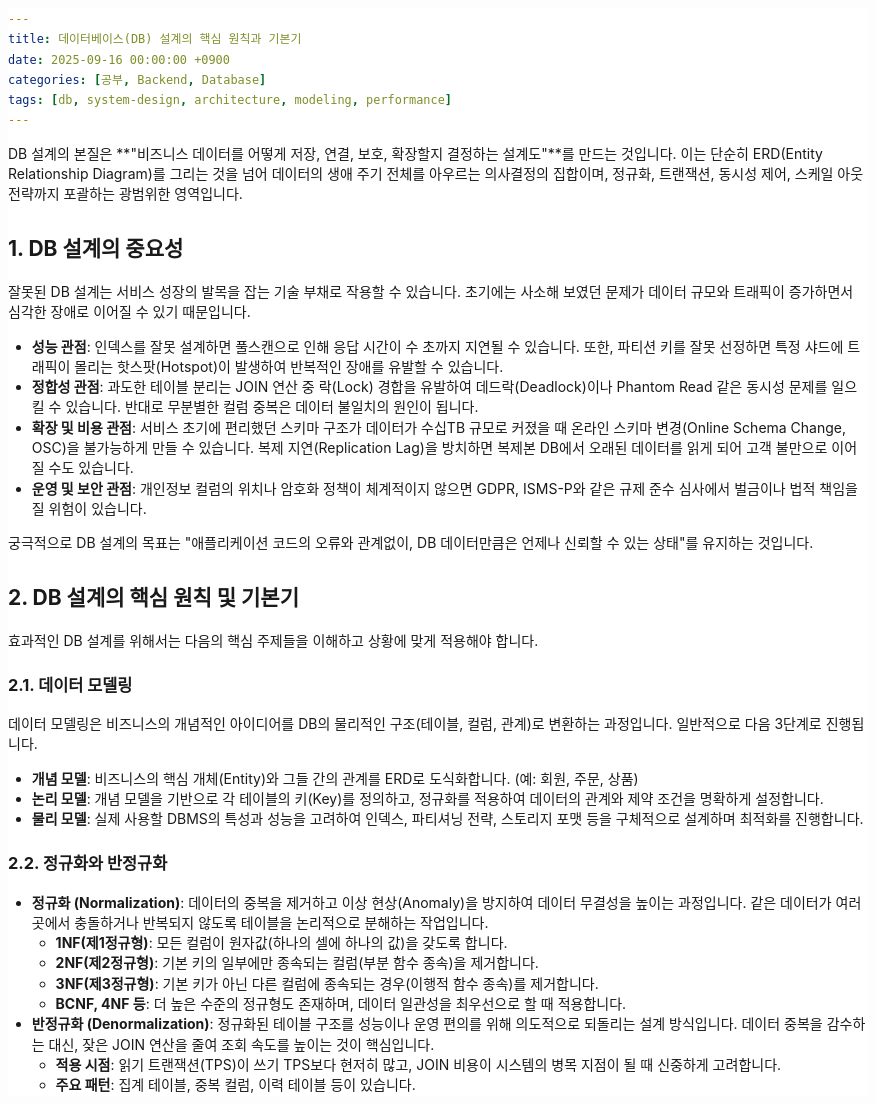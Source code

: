 ```yaml
---
title: 데이터베이스(DB) 설계의 핵심 원칙과 기본기
date: 2025-09-16 00:00:00 +0900
categories: [공부, Backend, Database]
tags: [db, system-design, architecture, modeling, performance]
---
```


DB 설계의 본질은 **"비즈니스 데이터를 어떻게 저장, 연결, 보호, 확장할지 결정하는 설계도"**를 만드는 것입니다. 이는 단순히 ERD(Entity Relationship Diagram)를 그리는 것을 넘어 데이터의 생애 주기 전체를 아우르는 의사결정의 집합이며, 정규화, 트랜잭션, 동시성 제어, 스케일 아웃 전략까지 포괄하는 광범위한 영역입니다.

## 1. DB 설계의 중요성

잘못된 DB 설계는 서비스 성장의 발목을 잡는 기술 부채로 작용할 수 있습니다. 초기에는 사소해 보였던 문제가 데이터 규모와 트래픽이 증가하면서 심각한 장애로 이어질 수 있기 때문입니다.

-   **성능 관점**: 인덱스를 잘못 설계하면 풀스캔으로 인해 응답 시간이 수 초까지 지연될 수 있습니다. 또한, 파티션 키를 잘못 선정하면 특정 샤드에 트래픽이 몰리는 핫스팟(Hotspot)이 발생하여 반복적인 장애를 유발할 수 있습니다.
-   **정합성 관점**: 과도한 테이블 분리는 JOIN 연산 중 락(Lock) 경합을 유발하여 데드락(Deadlock)이나 Phantom Read 같은 동시성 문제를 일으킬 수 있습니다. 반대로 무분별한 컬럼 중복은 데이터 불일치의 원인이 됩니다.
-   **확장 및 비용 관점**: 서비스 초기에 편리했던 스키마 구조가 데이터가 수십TB 규모로 커졌을 때 온라인 스키마 변경(Online Schema Change, OSC)을 불가능하게 만들 수 있습니다. 복제 지연(Replication Lag)을 방치하면 복제본 DB에서 오래된 데이터를 읽게 되어 고객 불만으로 이어질 수도 있습니다.
-   **운영 및 보안 관점**: 개인정보 컬럼의 위치나 암호화 정책이 체계적이지 않으면 GDPR, ISMS-P와 같은 규제 준수 심사에서 벌금이나 법적 책임을 질 위험이 있습니다.

궁극적으로 DB 설계의 목표는 "애플리케이션 코드의 오류와 관계없이, DB 데이터만큼은 언제나 신뢰할 수 있는 상태"를 유지하는 것입니다.

## 2. DB 설계의 핵심 원칙 및 기본기

효과적인 DB 설계를 위해서는 다음의 핵심 주제들을 이해하고 상황에 맞게 적용해야 합니다.

### 2.1. 데이터 모델링

데이터 모델링은 비즈니스의 개념적인 아이디어를 DB의 물리적인 구조(테이블, 컬럼, 관계)로 변환하는 과정입니다. 일반적으로 다음 3단계로 진행됩니다.

-   **개념 모델**: 비즈니스의 핵심 개체(Entity)와 그들 간의 관계를 ERD로 도식화합니다. (예: 회원, 주문, 상품)
-   **논리 모델**: 개념 모델을 기반으로 각 테이블의 키(Key)를 정의하고, 정규화를 적용하여 데이터의 관계와 제약 조건을 명확하게 설정합니다.
-   **물리 모델**: 실제 사용할 DBMS의 특성과 성능을 고려하여 인덱스, 파티셔닝 전략, 스토리지 포맷 등을 구체적으로 설계하며 최적화를 진행합니다.

### 2.2. 정규화와 반정규화

-   **정규화 (Normalization)**: 데이터의 중복을 제거하고 이상 현상(Anomaly)을 방지하여 데이터 무결성을 높이는 과정입니다. 같은 데이터가 여러 곳에서 충돌하거나 반복되지 않도록 테이블을 논리적으로 분해하는 작업입니다.
    -   **1NF(제1정규형)**: 모든 컬럼이 원자값(하나의 셀에 하나의 값)을 갖도록 합니다.
    -   **2NF(제2정규형)**: 기본 키의 일부에만 종속되는 컬럼(부분 함수 종속)을 제거합니다.
    -   **3NF(제3정규형)**: 기본 키가 아닌 다른 컬럼에 종속되는 경우(이행적 함수 종속)를 제거합니다.
    -   **BCNF, 4NF 등**: 더 높은 수준의 정규형도 존재하며, 데이터 일관성을 최우선으로 할 때 적용합니다.
-   **반정규화 (Denormalization)**: 정규화된 테이블 구조를 성능이나 운영 편의를 위해 의도적으로 되돌리는 설계 방식입니다. 데이터 중복을 감수하는 대신, 잦은 JOIN 연산을 줄여 조회 속도를 높이는 것이 핵심입니다.
    -   **적용 시점**: 읽기 트랜잭션(TPS)이 쓰기 TPS보다 현저히 많고, JOIN 비용이 시스템의 병목 지점이 될 때 신중하게 고려합니다.
    -   **주요 패턴**: 집계 테이블, 중복 컬럼, 이력 테이블 등이 있습니다.
